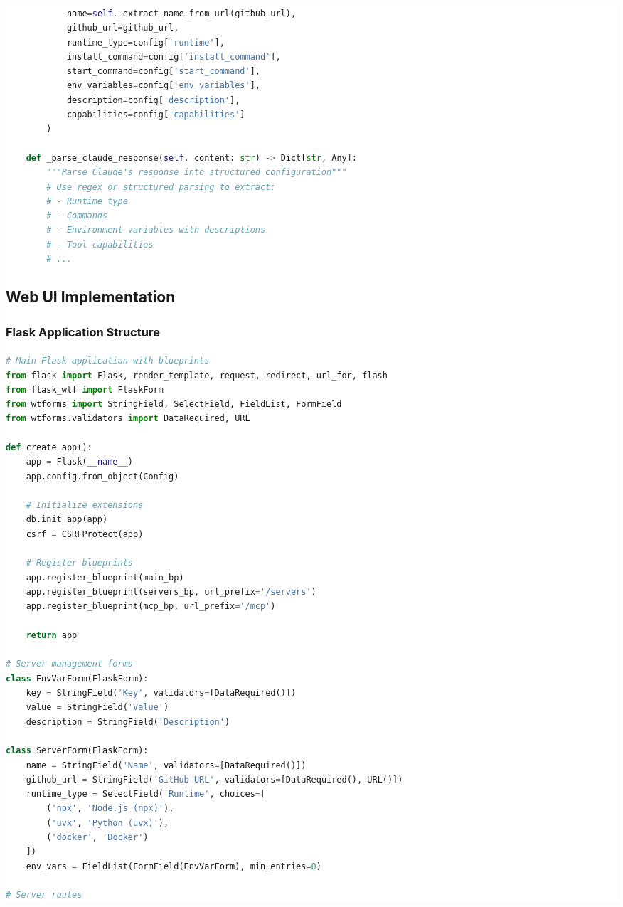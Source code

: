 ```python
            name=self._extract_name_from_url(github_url),
            github_url=github_url,
            runtime_type=config['runtime'],
            install_command=config['install_command'],
            start_command=config['start_command'],
            env_variables=config['env_variables'],
            description=config['description'],
            capabilities=config['capabilities']
        )
    
    def _parse_claude_response(self, content: str) -> Dict[str, Any]:
        """Parse Claude's response into structured configuration"""
        # Use regex or structured parsing to extract:
        # - Runtime type
        # - Commands
        # - Environment variables with descriptions
        # - Tool capabilities
        # ...
```

## Web UI Implementation

### Flask Application Structure

```python
# Main Flask application with blueprints
from flask import Flask, render_template, request, redirect, url_for, flash
from flask_wtf import FlaskForm
from wtforms import StringField, SelectField, FieldList, FormField
from wtforms.validators import DataRequired, URL

def create_app():
    app = Flask(__name__)
    app.config.from_object(Config)
    
    # Initialize extensions
    db.init_app(app)
    csrf = CSRFProtect(app)
    
    # Register blueprints
    app.register_blueprint(main_bp)
    app.register_blueprint(servers_bp, url_prefix='/servers')
    app.register_blueprint(mcp_bp, url_prefix='/mcp')
    
    return app

# Server management forms
class EnvVarForm(FlaskForm):
    key = StringField('Key', validators=[DataRequired()])
    value = StringField('Value')
    description = StringField('Description')

class ServerForm(FlaskForm):
    name = StringField('Name', validators=[DataRequired()])
    github_url = StringField('GitHub URL', validators=[DataRequired(), URL()])
    runtime_type = SelectField('Runtime', choices=[
        ('npx', 'Node.js (npx)'),
        ('uvx', 'Python (uvx)'),
        ('docker', 'Docker')
    ])
    env_vars = FieldList(FormField(EnvVarForm), min_entries=0)

# Server routes
```